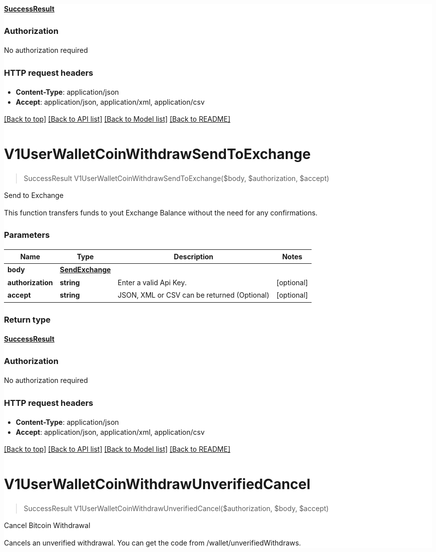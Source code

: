 [**SuccessResult**](SuccessResult.md)

### Authorization

No authorization required

### HTTP request headers

 - **Content-Type**: application/json
 - **Accept**: application/json, application/xml, application/csv

[[Back to top]](#) [[Back to API list]](../README.md#documentation-for-api-endpoints) [[Back to Model list]](../README.md#documentation-for-models) [[Back to README]](../README.md)

# **V1UserWalletCoinWithdrawSendToExchange**
> SuccessResult V1UserWalletCoinWithdrawSendToExchange($body, $authorization, $accept)

Send to Exchange

This function transfers funds to yout Exchange Balance without the need for any confirmations.


### Parameters

Name | Type | Description  | Notes
------------- | ------------- | ------------- | -------------
 **body** | [**SendExchange**](SendExchange.md)|  | 
 **authorization** | **string**| Enter a valid Api Key. | [optional] 
 **accept** | **string**| JSON, XML or CSV can be returned (Optional) | [optional] 

### Return type

[**SuccessResult**](SuccessResult.md)

### Authorization

No authorization required

### HTTP request headers

 - **Content-Type**: application/json
 - **Accept**: application/json, application/xml, application/csv

[[Back to top]](#) [[Back to API list]](../README.md#documentation-for-api-endpoints) [[Back to Model list]](../README.md#documentation-for-models) [[Back to README]](../README.md)

# **V1UserWalletCoinWithdrawUnverifiedCancel**
> SuccessResult V1UserWalletCoinWithdrawUnverifiedCancel($authorization, $body, $accept)

Cancel Bitcoin Withdrawal

Cancels an unverified withdrawal. You can get the code from /wallet/unverifiedWithdraws.

